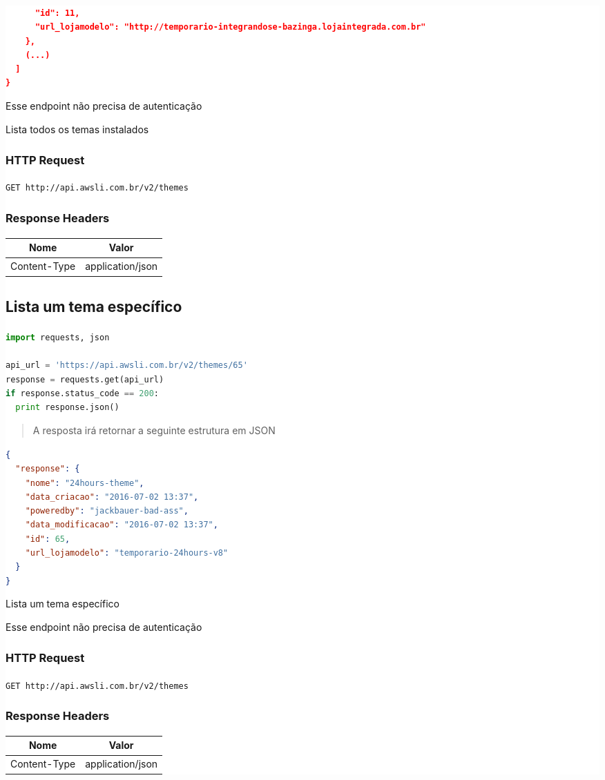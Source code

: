 ```json
      "id": 11,
      "url_lojamodelo": "http://temporario-integrandose-bazinga.lojaintegrada.com.br"
    },
    (...)
  ]
}
```

<aside class="notice">Esse endpoint não precisa de autenticação</aside>

Lista todos os temas instalados

### HTTP Request

`GET http://api.awsli.com.br/v2/themes`

### Response Headers

Nome | Valor
---- | ----- 
Content-Type  | application/json 

## Lista um tema específico

```python
import requests, json

api_url = 'https://api.awsli.com.br/v2/themes/65'
response = requests.get(api_url)
if response.status_code == 200:
  print response.json()
```

> A resposta irá retornar a seguinte estrutura em JSON

```json
{
  "response": {
    "nome": "24hours-theme",
    "data_criacao": "2016-07-02 13:37",
    "poweredby": "jackbauer-bad-ass",
    "data_modificacao": "2016-07-02 13:37",
    "id": 65,
    "url_lojamodelo": "temporario-24hours-v8"
  }
}
```

Lista um tema específico

<aside class="notice">Esse endpoint não precisa de autenticação</aside>

### HTTP Request

`GET http://api.awsli.com.br/v2/themes`

### Response Headers

Nome | Valor
---- | ----- 
Content-Type  | application/json 
